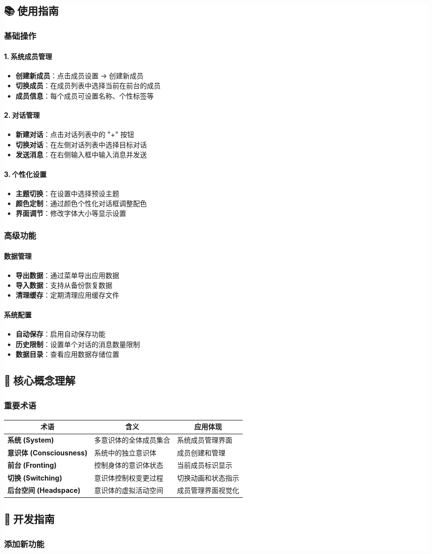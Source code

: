 ## 📚 使用指南

### 基础操作

#### 1. 系统成员管理
- **创建新成员**：点击成员设置 → 创建新成员
- **切换成员**：在成员列表中选择当前在前台的成员
- **成员信息**：每个成员可设置名称、个性标签等

#### 2. 对话管理
- **新建对话**：点击对话列表中的 "+" 按钮
- **切换对话**：在左侧对话列表中选择目标对话
- **发送消息**：在右侧输入框中输入消息并发送

#### 3. 个性化设置
- **主题切换**：在设置中选择预设主题
- **颜色定制**：通过颜色个性化对话框调整配色
- **界面调节**：修改字体大小等显示设置

### 高级功能

#### 数据管理
- **导出数据**：通过菜单导出应用数据
- **导入数据**：支持从备份恢复数据
- **清理缓存**：定期清理应用缓存文件

#### 系统配置
- **自动保存**：启用自动保存功能
- **历史限制**：设置单个对话的消息数量限制
- **数据目录**：查看应用数据存储位置

## 🧠 核心概念理解

### 重要术语

| 术语 | 含义 | 应用体现 |
|------|------|----------|
| **系统 (System)** | 多意识体的全体成员集合 | 系统成员管理界面 |
| **意识体 (Consciousness)** | 系统中的独立意识体 | 成员创建和管理 |
| **前台 (Fronting)** | 控制身体的意识体状态 | 当前成员标识显示 |
| **切换 (Switching)** | 意识体控制权变更过程 | 切换动画和状态指示 |
| **后台空间 (Headspace)** | 意识体的虚拟活动空间 | 成员管理界面视觉化 |

## 🔧 开发指南

### 添加新功能
